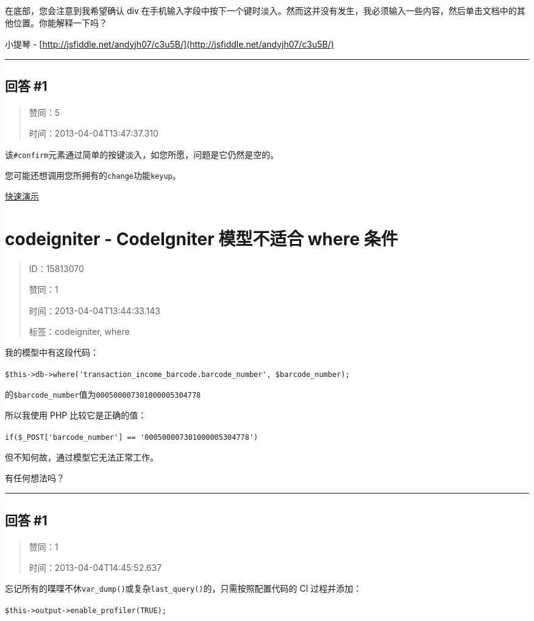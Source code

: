 在底部，您会注意到我希望确认 div 在手机输入字段中按下一个键时淡入。然而这并没有发生，我必须输入一些内容，然后单击文档中的其他位置。你能解释一下吗？

小提琴 - [http://jsfiddle.net/andyjh07/c3u5B/](http://jsfiddle.net/andyjh07/c3u5B/)

* * *

## 回答 #1

> 赞同：5
> 
> 时间：2013-04-04T13:47:37.310

该`#confirm`元素通过简单的按键淡入，如您所愿，问题是它仍然是空的。

您可能还想调用您所拥有的`change`功能`keyup`。

[快速演示](http://jsfiddle.net/4jLra/)

# codeigniter - CodeIgniter 模型不适合 where 条件

> ID：15813070
> 
> 赞同：1
> 
> 时间：2013-04-04T13:44:33.143
> 
> 标签：codeigniter, where

我的模型中有这段代码：

```
$this->db->where('transaction_income_barcode.barcode_number', $barcode_number); 
```

的`$barcode_number`值为`000500007301000005304778`

所以我使用 PHP 比较它是正确的值：

```
if($_POST['barcode_number'] == '000500007301000005304778') 
```

但不知何故，通过模型它无法正常工作。

有任何想法吗？

* * *

## 回答 #1

> 赞同：1
> 
> 时间：2013-04-04T14:45:52.637

忘记所有的喋喋不休`var_dump()`或复杂`last_query()`的，只需按照配置代码的 CI 过程并添加：

```
$this->output->enable_profiler(TRUE); 
```
